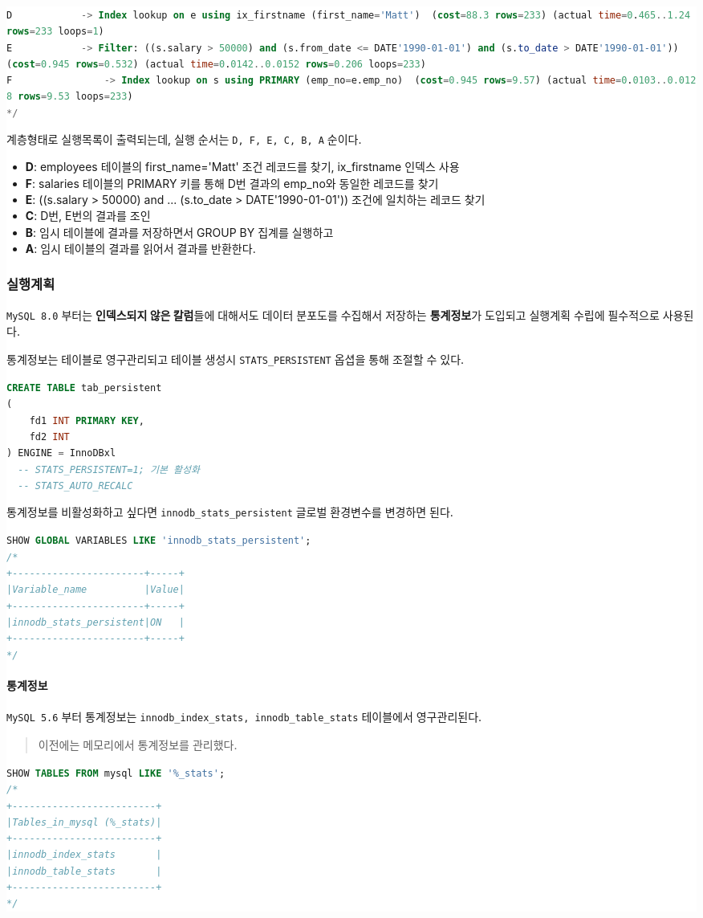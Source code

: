 ```sql
D            -> Index lookup on e using ix_firstname (first_name='Matt')  (cost=88.3 rows=233) (actual time=0.465..1.24 rows=233 loops=1)
E            -> Filter: ((s.salary > 50000) and (s.from_date <= DATE'1990-01-01') and (s.to_date > DATE'1990-01-01'))  (cost=0.945 rows=0.532) (actual time=0.0142..0.0152 rows=0.206 loops=233)
F                -> Index lookup on s using PRIMARY (emp_no=e.emp_no)  (cost=0.945 rows=9.57) (actual time=0.0103..0.0128 rows=9.53 loops=233)
*/
```

계층형태로 실행목록이 출력되는데, 실행 순서는 `D, F, E, C, B, A` 순이다.  

- **D**: employees 테이블의 first_name='Matt' 조건 레코드를 찾기, ix_firstname 인덱스 사용
- **F**: salaries 테이블의 PRIMARY 키를 통해 D번 결과의 emp_no와 동일한 레코드를 찾기
- **E**: ((s.salary > 50000) and ... (s.to_date > DATE'1990-01-01')) 조건에 일치하는 레코드 찾기
- **C**: D번, E번의 결과를 조인
- **B**: 임시 테이블에 결과를 저장하면서 GROUP BY 집계를 실행하고
- **A**: 임시 테이블의 결과를 읽어서 결과를 반환한다.

### 실행계획  

`MySQL 8.0` 부터는 **인덱스되지 않은 칼럼**들에 대해서도 데이터 분포도를 수집해서 저장하는 **통계정보**가 도입되고 실행계획 수립에 필수적으로 사용된다.  

통계정보는 테이블로 영구관리되고 테이블 생성시 `STATS_PERSISTENT` 옵셥을 통해 조절할 수 있다.  

```sql
CREATE TABLE tab_persistent
(
    fd1 INT PRIMARY KEY,
    fd2 INT
) ENGINE = InnoDBxl
  -- STATS_PERSISTENT=1; 기본 활성화
  -- STATS_AUTO_RECALC
```

통계정보를 비활성화하고 싶다면 `innodb_stats_persistent` 글로벌 환경변수를 변경하면 된다.  

```sql
SHOW GLOBAL VARIABLES LIKE 'innodb_stats_persistent';
/*
+-----------------------+-----+
|Variable_name          |Value|
+-----------------------+-----+
|innodb_stats_persistent|ON   |
+-----------------------+-----+
*/
```

#### 통계정보

`MySQL 5.6` 부터 통계정보는 `innodb_index_stats, innodb_table_stats` 테이블에서 영구관리된다.  

> 이전에는 메모리에서 통계정보를 관리했다.

```sql
SHOW TABLES FROM mysql LIKE '%_stats';
/* 
+-------------------------+
|Tables_in_mysql (%_stats)|
+-------------------------+
|innodb_index_stats       |
|innodb_table_stats       |
+-------------------------+
*/
```
